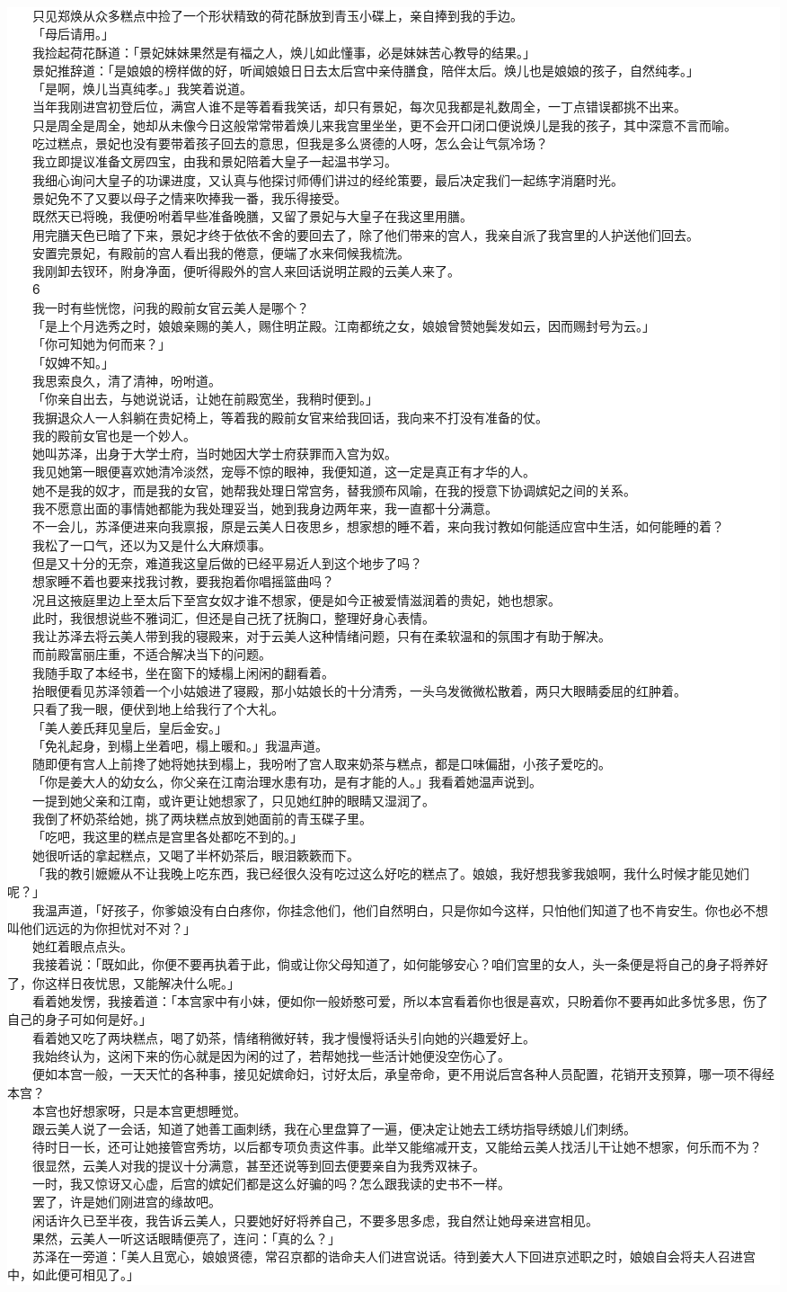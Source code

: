 &emsp;&emsp;只见郑焕从众多糕点中捡了一个形状精致的荷花酥放到青玉小碟上，亲自捧到我的手边。  
&emsp;&emsp;「母后请用。」  
&emsp;&emsp;我捡起荷花酥道：「景妃妹妹果然是有福之人，焕儿如此懂事，必是妹妹苦心教导的结果。」  
&emsp;&emsp;景妃推辞道：「是娘娘的榜样做的好，听闻娘娘日日去太后宫中亲侍膳食，陪伴太后。焕儿也是娘娘的孩子，自然纯孝。」  
&emsp;&emsp;「是啊，焕儿当真纯孝。」我笑着说道。  
&emsp;&emsp;当年我刚进宫初登后位，满宫人谁不是等着看我笑话，却只有景妃，每次见我都是礼数周全，一丁点错误都挑不出来。  
&emsp;&emsp;只是周全是周全，她却从未像今日这般常常带着焕儿来我宫里坐坐，更不会开口闭口便说焕儿是我的孩子，其中深意不言而喻。  
&emsp;&emsp;吃过糕点，景妃也没有要带着孩子回去的意思，但我是多么贤德的人呀，怎么会让气氛冷场？  
&emsp;&emsp;我立即提议准备文房四宝，由我和景妃陪着大皇子一起温书学习。  
&emsp;&emsp;我细心询问大皇子的功课进度，又认真与他探讨师傅们讲过的经纶策要，最后决定我们一起练字消磨时光。  
&emsp;&emsp;景妃免不了又要以母子之情来吹捧我一番，我乐得接受。  
&emsp;&emsp;既然天已将晚，我便吩咐着早些准备晚膳，又留了景妃与大皇子在我这里用膳。  
&emsp;&emsp;用完膳天色已暗了下来，景妃才终于依依不舍的要回去了，除了他们带来的宫人，我亲自派了我宫里的人护送他们回去。  
&emsp;&emsp;安置完景妃，有殿前的宫人看出我的倦意，便端了水来伺候我梳洗。  
&emsp;&emsp;我刚卸去钗环，附身净面，便听得殿外的宫人来回话说明芷殿的云美人来了。  
&emsp;&emsp;6  
&emsp;&emsp;我一时有些恍惚，问我的殿前女官云美人是哪个？  
&emsp;&emsp;「是上个月选秀之时，娘娘亲赐的美人，赐住明芷殿。江南都统之女，娘娘曾赞她鬓发如云，因而赐封号为云。」  
&emsp;&emsp;「你可知她为何而来？」  
&emsp;&emsp;「奴婢不知。」  
&emsp;&emsp;我思索良久，清了清神，吩咐道。  
&emsp;&emsp;「你亲自出去，与她说说话，让她在前殿宽坐，我稍时便到。」  
&emsp;&emsp;我摒退众人一人斜躺在贵妃椅上，等着我的殿前女官来给我回话，我向来不打没有准备的仗。  
&emsp;&emsp;我的殿前女官也是一个妙人。  
&emsp;&emsp;她叫苏泽，出身于大学士府，当时她因大学士府获罪而入宫为奴。  
&emsp;&emsp;我见她第一眼便喜欢她清冷淡然，宠辱不惊的眼神，我便知道，这一定是真正有才华的人。  
&emsp;&emsp;她不是我的奴才，而是我的女官，她帮我处理日常宫务，替我颁布风喻，在我的授意下协调嫔妃之间的关系。  
&emsp;&emsp;我不愿意出面的事情她都能为我处理妥当，她到我身边两年来，我一直都十分满意。  
&emsp;&emsp;不一会儿，苏泽便进来向我禀报，原是云美人日夜思乡，想家想的睡不着，来向我讨教如何能适应宫中生活，如何能睡的着？  
&emsp;&emsp;我松了一口气，还以为又是什么大麻烦事。  
&emsp;&emsp;但是又十分的无奈，难道我这皇后做的已经平易近人到这个地步了吗？  
&emsp;&emsp;想家睡不着也要来找我讨教，要我抱着你唱摇篮曲吗？  
&emsp;&emsp;况且这掖庭里边上至太后下至宫女奴才谁不想家，便是如今正被爱情滋润着的贵妃，她也想家。  
&emsp;&emsp;此时，我很想说些不雅词汇，但还是自己抚了抚胸口，整理好身心表情。  
&emsp;&emsp;我让苏泽去将云美人带到我的寝殿来，对于云美人这种情绪问题，只有在柔软温和的氛围才有助于解决。  
&emsp;&emsp;而前殿富丽庄重，不适合解决当下的问题。  
&emsp;&emsp;我随手取了本经书，坐在窗下的矮榻上闲闲的翻看着。  
&emsp;&emsp;抬眼便看见苏泽领着一个小姑娘进了寝殿，那小姑娘长的十分清秀，一头乌发微微松散着，两只大眼睛委屈的红肿着。  
&emsp;&emsp;只看了我一眼，便伏到地上给我行了个大礼。  
&emsp;&emsp;「美人姜氏拜见皇后，皇后金安。」  
&emsp;&emsp;「免礼起身，到榻上坐着吧，榻上暖和。」我温声道。  
&emsp;&emsp;随即便有宫人上前搀了她将她扶到榻上，我吩咐了宫人取来奶茶与糕点，都是口味偏甜，小孩子爱吃的。  
&emsp;&emsp;「你是姜大人的幼女么，你父亲在江南治理水患有功，是有才能的人。」我看着她温声说到。  
&emsp;&emsp;一提到她父亲和江南，或许更让她想家了，只见她红肿的眼睛又湿润了。  
&emsp;&emsp;我倒了杯奶茶给她，挑了两块糕点放到她面前的青玉碟子里。  
&emsp;&emsp;「吃吧，我这里的糕点是宫里各处都吃不到的。」  
&emsp;&emsp;她很听话的拿起糕点，又喝了半杯奶茶后，眼泪簌簌而下。  
&emsp;&emsp;「我的教引嬷嬷从不让我晚上吃东西，我已经很久没有吃过这么好吃的糕点了。娘娘，我好想我爹我娘啊，我什么时候才能见她们呢？」  
&emsp;&emsp;我温声道，「好孩子，你爹娘没有白白疼你，你挂念他们，他们自然明白，只是你如今这样，只怕他们知道了也不肯安生。你也必不想叫他们远远的为你担忧对不对？」  
&emsp;&emsp;她红着眼点点头。  
&emsp;&emsp;我接着说：「既如此，你便不要再执着于此，倘或让你父母知道了，如何能够安心？咱们宫里的女人，头一条便是将自己的身子将养好了，你这样日夜忧思，又能解决什么呢。」  
&emsp;&emsp;看着她发愣，我接着道：「本宫家中有小妹，便如你一般娇憨可爱，所以本宫看着你也很是喜欢，只盼着你不要再如此多忧多思，伤了自己的身子可如何是好。」  
&emsp;&emsp;看着她又吃了两块糕点，喝了奶茶，情绪稍微好转，我才慢慢将话头引向她的兴趣爱好上。  
&emsp;&emsp;我始终认为，这闲下来的伤心就是因为闲的过了，若帮她找一些活计她便没空伤心了。  
&emsp;&emsp;便如本宫一般，一天天忙的各种事，接见妃嫔命妇，讨好太后，承皇帝命，更不用说后宫各种人员配置，花销开支预算，哪一项不得经本宫？  
&emsp;&emsp;本宫也好想家呀，只是本宫更想睡觉。  
&emsp;&emsp;跟云美人说了一会话，知道了她善工画刺绣，我在心里盘算了一遍，便决定让她去工绣坊指导绣娘儿们刺绣。  
&emsp;&emsp;待时日一长，还可让她接管宫秀坊，以后都专项负责这件事。此举又能缩减开支，又能给云美人找活儿干让她不想家，何乐而不为？  
&emsp;&emsp;很显然，云美人对我的提议十分满意，甚至还说等到回去便要亲自为我秀双袜子。  
&emsp;&emsp;一时，我又惊讶又心虚，后宫的嫔妃们都是这么好骗的吗？怎么跟我读的史书不一样。  
&emsp;&emsp;罢了，许是她们刚进宫的缘故吧。  
&emsp;&emsp;闲话许久已至半夜，我告诉云美人，只要她好好将养自己，不要多思多虑，我自然让她母亲进宫相见。  
&emsp;&emsp;果然，云美人一听这话眼睛便亮了，连问：「真的么？」  
&emsp;&emsp;苏泽在一旁道：「美人且宽心，娘娘贤德，常召京都的诰命夫人们进宫说话。待到姜大人下回进京述职之时，娘娘自会将夫人召进宫中，如此便可相见了。」  